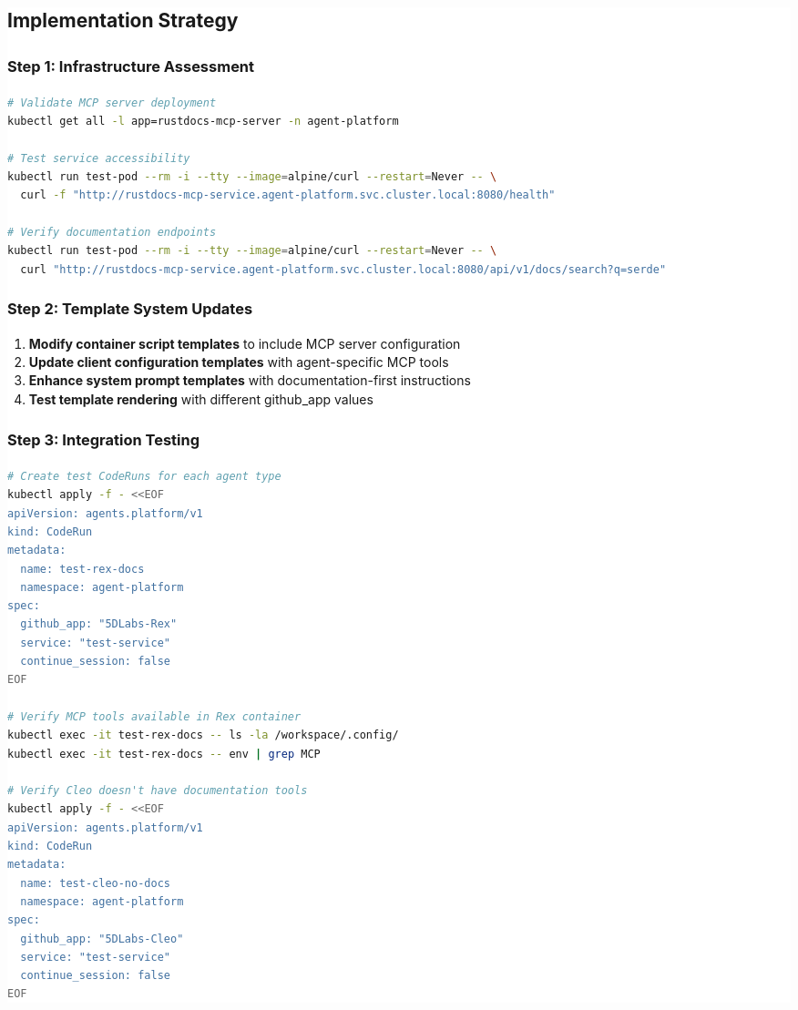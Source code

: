 ## Implementation Strategy

### Step 1: Infrastructure Assessment
```bash
# Validate MCP server deployment
kubectl get all -l app=rustdocs-mcp-server -n agent-platform

# Test service accessibility
kubectl run test-pod --rm -i --tty --image=alpine/curl --restart=Never -- \
  curl -f "http://rustdocs-mcp-service.agent-platform.svc.cluster.local:8080/health"

# Verify documentation endpoints
kubectl run test-pod --rm -i --tty --image=alpine/curl --restart=Never -- \
  curl "http://rustdocs-mcp-service.agent-platform.svc.cluster.local:8080/api/v1/docs/search?q=serde"
```

### Step 2: Template System Updates
1. **Modify container script templates** to include MCP server configuration
2. **Update client configuration templates** with agent-specific MCP tools
3. **Enhance system prompt templates** with documentation-first instructions
4. **Test template rendering** with different github_app values

### Step 3: Integration Testing
```bash
# Create test CodeRuns for each agent type
kubectl apply -f - <<EOF
apiVersion: agents.platform/v1
kind: CodeRun
metadata:
  name: test-rex-docs
  namespace: agent-platform
spec:
  github_app: "5DLabs-Rex"
  service: "test-service"
  continue_session: false
EOF

# Verify MCP tools available in Rex container
kubectl exec -it test-rex-docs -- ls -la /workspace/.config/
kubectl exec -it test-rex-docs -- env | grep MCP

# Verify Cleo doesn't have documentation tools
kubectl apply -f - <<EOF
apiVersion: agents.platform/v1
kind: CodeRun
metadata:
  name: test-cleo-no-docs
  namespace: agent-platform
spec:
  github_app: "5DLabs-Cleo"
  service: "test-service"
  continue_session: false
EOF
```
